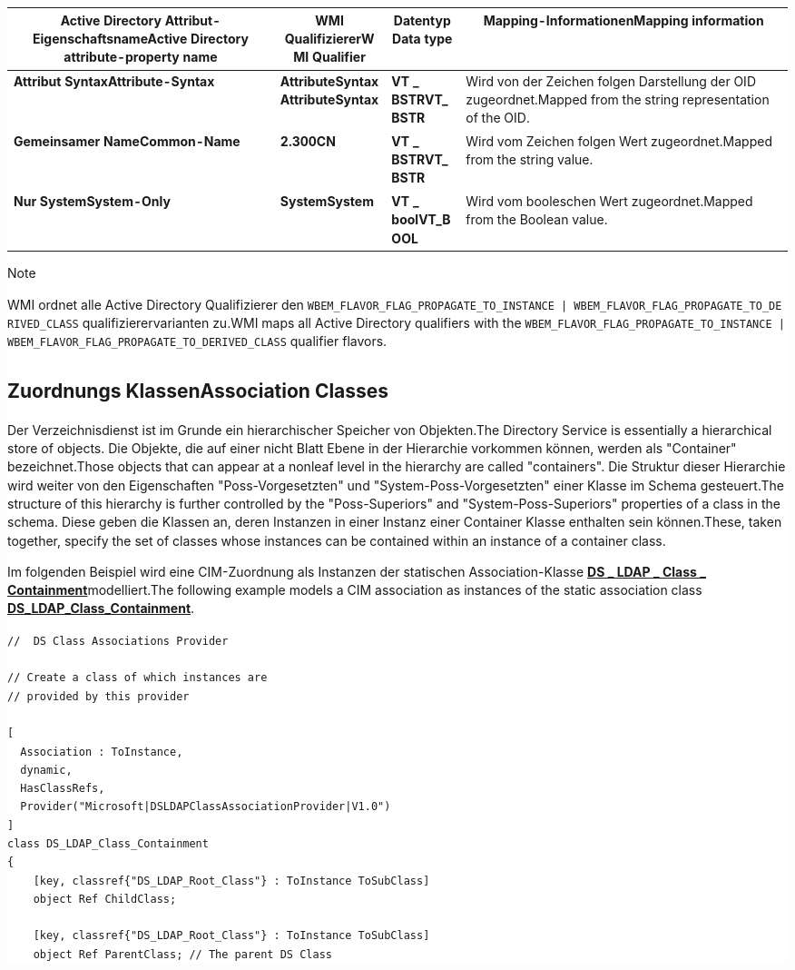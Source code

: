 

| <span data-ttu-id="d6e07-238">Active Directory Attribut-Eigenschaftsname</span><span class="sxs-lookup"><span data-stu-id="d6e07-238">Active Directory attribute-property name</span></span> | <span data-ttu-id="d6e07-239">WMI Qualifizierer</span><span class="sxs-lookup"><span data-stu-id="d6e07-239">WMI Qualifier</span></span>       | <span data-ttu-id="d6e07-240">Datentyp</span><span class="sxs-lookup"><span data-stu-id="d6e07-240">Data type</span></span>    | <span data-ttu-id="d6e07-241">Mapping-Informationen</span><span class="sxs-lookup"><span data-stu-id="d6e07-241">Mapping information</span></span>                               |
|------------------------------------------|---------------------|--------------|---------------------------------------------------|
| <span data-ttu-id="d6e07-242">**Attribut Syntax**</span><span class="sxs-lookup"><span data-stu-id="d6e07-242">**Attribute-Syntax**</span></span>                     | <span data-ttu-id="d6e07-243">**AttributeSyntax**</span><span class="sxs-lookup"><span data-stu-id="d6e07-243">**AttributeSyntax**</span></span> | <span data-ttu-id="d6e07-244">**VT \_ BSTR**</span><span class="sxs-lookup"><span data-stu-id="d6e07-244">**VT\_BSTR**</span></span> | <span data-ttu-id="d6e07-245">Wird von der Zeichen folgen Darstellung der OID zugeordnet.</span><span class="sxs-lookup"><span data-stu-id="d6e07-245">Mapped from the string representation of the OID.</span></span> |
| <span data-ttu-id="d6e07-246">**Gemeinsamer Name**</span><span class="sxs-lookup"><span data-stu-id="d6e07-246">**Common-Name**</span></span>                          | <span data-ttu-id="d6e07-247">**2.300**</span><span class="sxs-lookup"><span data-stu-id="d6e07-247">**CN**</span></span>              | <span data-ttu-id="d6e07-248">**VT \_ BSTR**</span><span class="sxs-lookup"><span data-stu-id="d6e07-248">**VT\_BSTR**</span></span> | <span data-ttu-id="d6e07-249">Wird vom Zeichen folgen Wert zugeordnet.</span><span class="sxs-lookup"><span data-stu-id="d6e07-249">Mapped from the string value.</span></span>                     |
| <span data-ttu-id="d6e07-250">**Nur System**</span><span class="sxs-lookup"><span data-stu-id="d6e07-250">**System-Only**</span></span>                          | <span data-ttu-id="d6e07-251">**System**</span><span class="sxs-lookup"><span data-stu-id="d6e07-251">**System**</span></span>          | <span data-ttu-id="d6e07-252">**VT \_ bool**</span><span class="sxs-lookup"><span data-stu-id="d6e07-252">**VT\_BOOL**</span></span> | <span data-ttu-id="d6e07-253">Wird vom booleschen Wert zugeordnet.</span><span class="sxs-lookup"><span data-stu-id="d6e07-253">Mapped from the Boolean value.</span></span>                    |



 

> [!Note]  
> <span data-ttu-id="d6e07-254">WMI ordnet alle Active Directory Qualifizierer den `WBEM_FLAVOR_FLAG_PROPAGATE_TO_INSTANCE | WBEM_FLAVOR_FLAG_PROPAGATE_TO_DERIVED_CLASS` qualifizierervarianten zu.</span><span class="sxs-lookup"><span data-stu-id="d6e07-254">WMI maps all Active Directory qualifiers with the `WBEM_FLAVOR_FLAG_PROPAGATE_TO_INSTANCE | WBEM_FLAVOR_FLAG_PROPAGATE_TO_DERIVED_CLASS` qualifier flavors.</span></span>

 

## <a name="association-classes"></a><span data-ttu-id="d6e07-255">Zuordnungs Klassen</span><span class="sxs-lookup"><span data-stu-id="d6e07-255">Association Classes</span></span>

<span data-ttu-id="d6e07-256">Der Verzeichnisdienst ist im Grunde ein hierarchischer Speicher von Objekten.</span><span class="sxs-lookup"><span data-stu-id="d6e07-256">The Directory Service is essentially a hierarchical store of objects.</span></span> <span data-ttu-id="d6e07-257">Die Objekte, die auf einer nicht Blatt Ebene in der Hierarchie vorkommen können, werden als "Container" bezeichnet.</span><span class="sxs-lookup"><span data-stu-id="d6e07-257">Those objects that can appear at a nonleaf level in the hierarchy are called "containers".</span></span> <span data-ttu-id="d6e07-258">Die Struktur dieser Hierarchie wird weiter von den Eigenschaften "Poss-Vorgesetzten" und "System-Poss-Vorgesetzten" einer Klasse im Schema gesteuert.</span><span class="sxs-lookup"><span data-stu-id="d6e07-258">The structure of this hierarchy is further controlled by the "Poss-Superiors" and "System-Poss-Superiors" properties of a class in the schema.</span></span> <span data-ttu-id="d6e07-259">Diese geben die Klassen an, deren Instanzen in einer Instanz einer Container Klasse enthalten sein können.</span><span class="sxs-lookup"><span data-stu-id="d6e07-259">These, taken together, specify the set of classes whose instances can be contained within an instance of a container class.</span></span>

<span data-ttu-id="d6e07-260">Im folgenden Beispiel wird eine CIM-Zuordnung als Instanzen der statischen Association-Klasse [**DS \_ LDAP \_ Class \_ Containment**](/previous-versions/windows/desktop/dsprov/ds-ldap-class-containment)modelliert.</span><span class="sxs-lookup"><span data-stu-id="d6e07-260">The following example models a CIM association as instances of the static association class [**DS\_LDAP\_Class\_Containment**](/previous-versions/windows/desktop/dsprov/ds-ldap-class-containment).</span></span>

``` syntax
//  DS Class Associations Provider 

// Create a class of which instances are
// provided by this provider

[
  Association : ToInstance,
  dynamic,
  HasClassRefs,
  Provider("Microsoft|DSLDAPClassAssociationProvider|V1.0")
]
class DS_LDAP_Class_Containment
{
    [key, classref{"DS_LDAP_Root_Class"} : ToInstance ToSubClass]
    object Ref ChildClass;

    [key, classref{"DS_LDAP_Root_Class"} : ToInstance ToSubClass] 
    object Ref ParentClass; // The parent DS Class
```